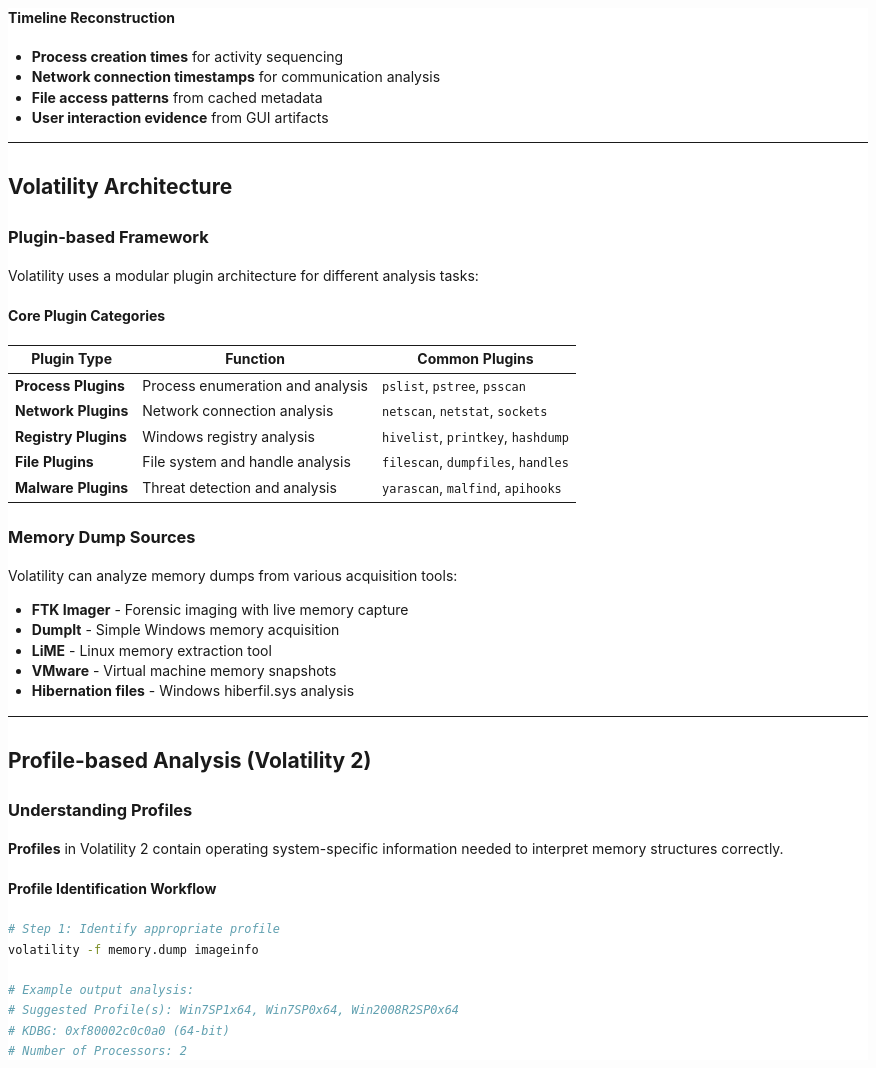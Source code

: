 #### Timeline Reconstruction
- **Process creation times** for activity sequencing
- **Network connection timestamps** for communication analysis
- **File access patterns** from cached metadata
- **User interaction evidence** from GUI artifacts

---

## Volatility Architecture

### Plugin-based Framework

Volatility uses a modular plugin architecture for different analysis tasks:

#### Core Plugin Categories

| Plugin Type | Function | Common Plugins |
|-------------|----------|----------------|
| **Process Plugins** | Process enumeration and analysis | `pslist`, `pstree`, `psscan` |
| **Network Plugins** | Network connection analysis | `netscan`, `netstat`, `sockets` |
| **Registry Plugins** | Windows registry analysis | `hivelist`, `printkey`, `hashdump` |
| **File Plugins** | File system and handle analysis | `filescan`, `dumpfiles`, `handles` |
| **Malware Plugins** | Threat detection and analysis | `yarascan`, `malfind`, `apihooks` |

### Memory Dump Sources

Volatility can analyze memory dumps from various acquisition tools:

- **FTK Imager** - Forensic imaging with live memory capture
- **DumpIt** - Simple Windows memory acquisition
- **LiME** - Linux memory extraction tool
- **VMware** - Virtual machine memory snapshots
- **Hibernation files** - Windows hiberfil.sys analysis

---

## Profile-based Analysis (Volatility 2)

### Understanding Profiles

**Profiles** in Volatility 2 contain operating system-specific information needed to interpret memory structures correctly.

#### Profile Identification Workflow

```bash
# Step 1: Identify appropriate profile
volatility -f memory.dump imageinfo

# Example output analysis:
# Suggested Profile(s): Win7SP1x64, Win7SP0x64, Win2008R2SP0x64
# KDBG: 0xf80002c0c0a0 (64-bit)
# Number of Processors: 2
```

